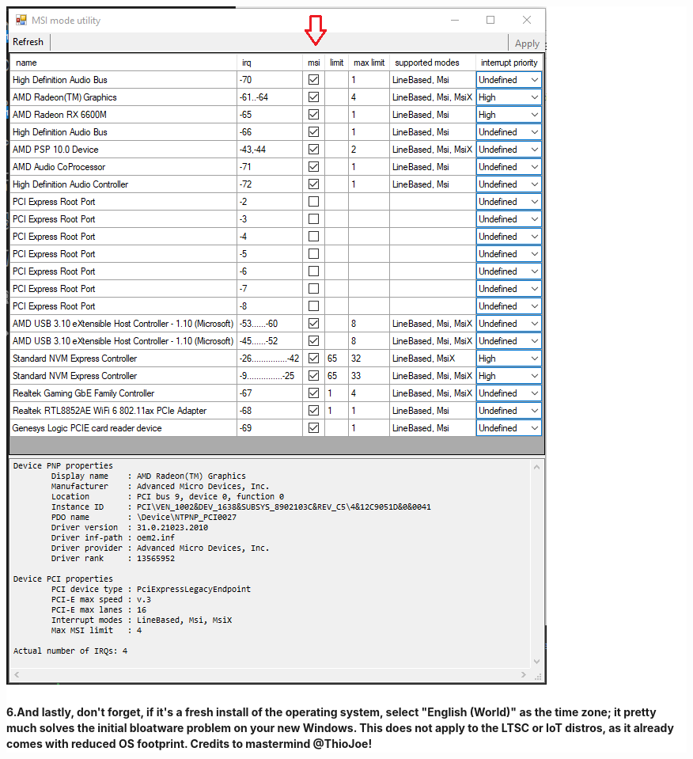 ![MSI.png](README/MSI.png)



#### 6.And lastly, don't forget, if it's a fresh install of the operating system, select "English (World)" as the time zone; it pretty much solves the initial bloatware problem on your new Windows. This does not apply to the LTSC or IoT distros, as it already comes with reduced OS footprint. Credits to mastermind @ThioJoe!

